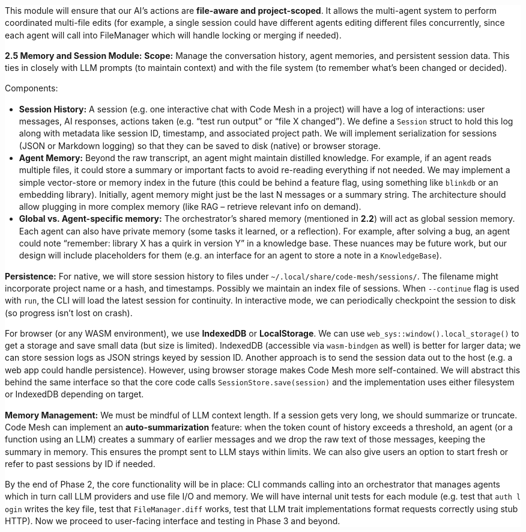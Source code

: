 This module will ensure that our AI’s actions are **file-aware and project-scoped**. It allows the multi-agent system to perform coordinated multi-file edits (for example, a single session could have different agents editing different files concurrently, since each agent will call into FileManager which will handle locking or merging if needed).

**2.5 Memory and Session Module:**
**Scope:** Manage the conversation history, agent memories, and persistent session data. This ties in closely with LLM prompts (to maintain context) and with the file system (to remember what’s been changed or decided).

Components:

* **Session History:** A session (e.g. one interactive chat with Code Mesh in a project) will have a log of interactions: user messages, AI responses, actions taken (e.g. “test run output” or “file X changed”). We define a `Session` struct to hold this log along with metadata like session ID, timestamp, and associated project path. We will implement serialization for sessions (JSON or Markdown logging) so that they can be saved to disk (native) or browser storage.
* **Agent Memory:** Beyond the raw transcript, an agent might maintain distilled knowledge. For example, if an agent reads multiple files, it could store a summary or important facts to avoid re-reading everything if not needed. We may implement a simple vector-store or memory index in the future (this could be behind a feature flag, using something like `blinkdb` or an embedding library). Initially, agent memory might just be the last N messages or a summary string. The architecture should allow plugging in more complex memory (like RAG – retrieve relevant info on demand).
* **Global vs. Agent-specific memory:** The orchestrator’s shared memory (mentioned in **2.2**) will act as global session memory. Each agent can also have private memory (some tasks it learned, or a reflection). For example, after solving a bug, an agent could note “remember: library X has a quirk in version Y” in a knowledge base. These nuances may be future work, but our design will include placeholders for them (e.g. an interface for an agent to store a note in a `KnowledgeBase`).

**Persistence:** For native, we will store session history to files under `~/.local/share/code-mesh/sessions/`. The filename might incorporate project name or a hash, and timestamps. Possibly we maintain an index file of sessions. When `--continue` flag is used with `run`, the CLI will load the latest session for continuity. In interactive mode, we can periodically checkpoint the session to disk (so progress isn’t lost on crash).

For browser (or any WASM environment), we use **IndexedDB** or **LocalStorage**. We can use `web_sys::window().local_storage()` to get a storage and save small data (but size is limited). IndexedDB (accessible via `wasm-bindgen` as well) is better for larger data; we can store session logs as JSON strings keyed by session ID. Another approach is to send the session data out to the host (e.g. a web app could handle persistence). However, using browser storage makes Code Mesh more self-contained. We will abstract this behind the same interface so that the core code calls `SessionStore.save(session)` and the implementation uses either filesystem or IndexedDB depending on target.

**Memory Management:** We must be mindful of LLM context length. If a session gets very long, we should summarize or truncate. Code Mesh can implement an **auto-summarization** feature: when the token count of history exceeds a threshold, an agent (or a function using an LLM) creates a summary of earlier messages and we drop the raw text of those messages, keeping the summary in memory. This ensures the prompt sent to LLM stays within limits. We can also give users an option to start fresh or refer to past sessions by ID if needed.

By the end of Phase 2, the core functionality will be in place: CLI commands calling into an orchestrator that manages agents which in turn call LLM providers and use file I/O and memory. We will have internal unit tests for each module (e.g. test that `auth login` writes the key file, test that `FileManager.diff` works, test that LLM trait implementations format requests correctly using stub HTTP). Now we proceed to user-facing interface and testing in Phase 3 and beyond.
